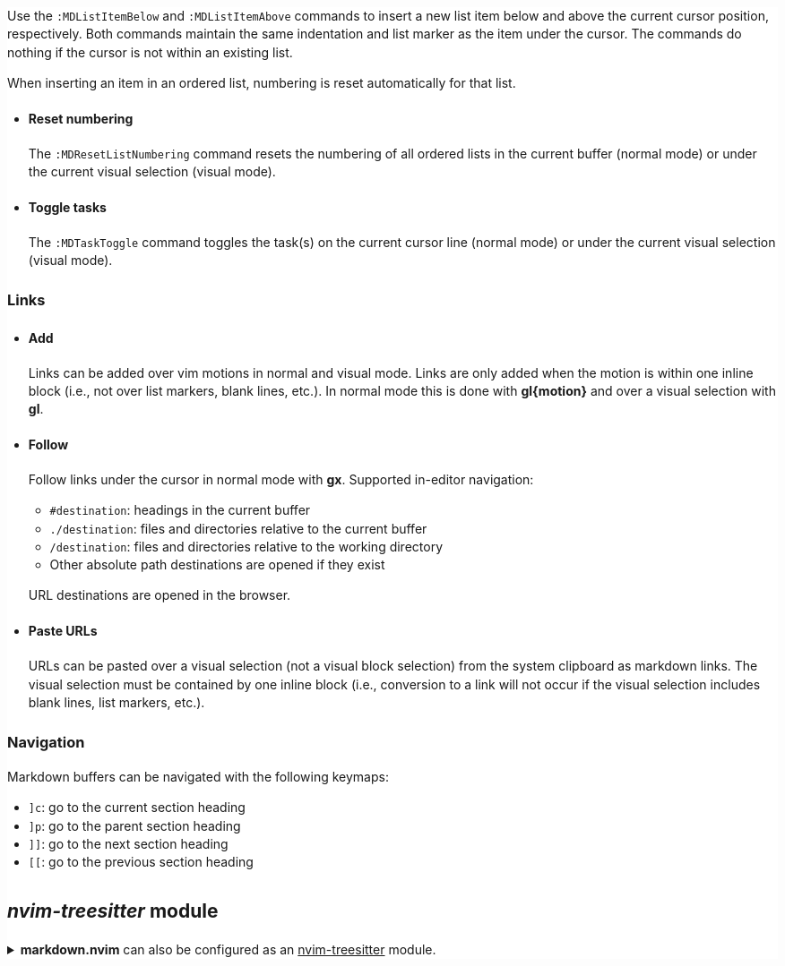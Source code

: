   Use the `:MDListItemBelow` and `:MDListItemAbove` commands to insert a new list item below and above the current cursor position, respectively. Both commands maintain the same indentation and list marker as the item under the cursor. The commands do nothing if the cursor is not within an existing list.

  When inserting an item in an ordered list, numbering is reset automatically for that list.

- #### Reset numbering

  The `:MDResetListNumbering` command resets the numbering of all ordered lists in the current buffer (normal mode) or under the current visual selection (visual mode).

- #### Toggle tasks

  The `:MDTaskToggle` command toggles the task(s) on the current cursor line (normal mode) or under the current visual selection (visual mode).

### Links

- #### Add

  Links can be added over vim motions in normal and visual mode. Links are only added when the motion is within one inline block (i.e., not over list markers, blank lines, etc.). In normal mode this is done with **gl{motion}** and over a visual selection with **gl**.

- #### Follow

  Follow links under the cursor in normal mode with **gx**. Supported in-editor navigation:

  - `#destination`: headings in the current buffer
  - `./destination`: files and directories relative to the current buffer
  - `/destination`: files and directories relative to the working directory
  - Other absolute path destinations are opened if they exist

  URL destinations are opened in the browser.

- #### Paste URLs

  URLs can be pasted over a visual selection (not a visual block selection) from the system clipboard as markdown links. The visual selection must be contained by one inline block (i.e., conversion to a link will not occur if the visual selection includes blank lines, list markers, etc.).

### Navigation

Markdown buffers can be navigated with the following keymaps:

- `]c`: go to the current section heading
- `]p`: go to the parent section heading
- `]]`: go to the next section heading
- `[[`: go to the previous section heading

## *nvim-treesitter* module

<details><summary><strong>markdown.nvim</strong> can also be configured as an <a href="https://github.com/nvim-treesitter/nvim-treesitter/">nvim-treesitter</a> module.</summary></details>
